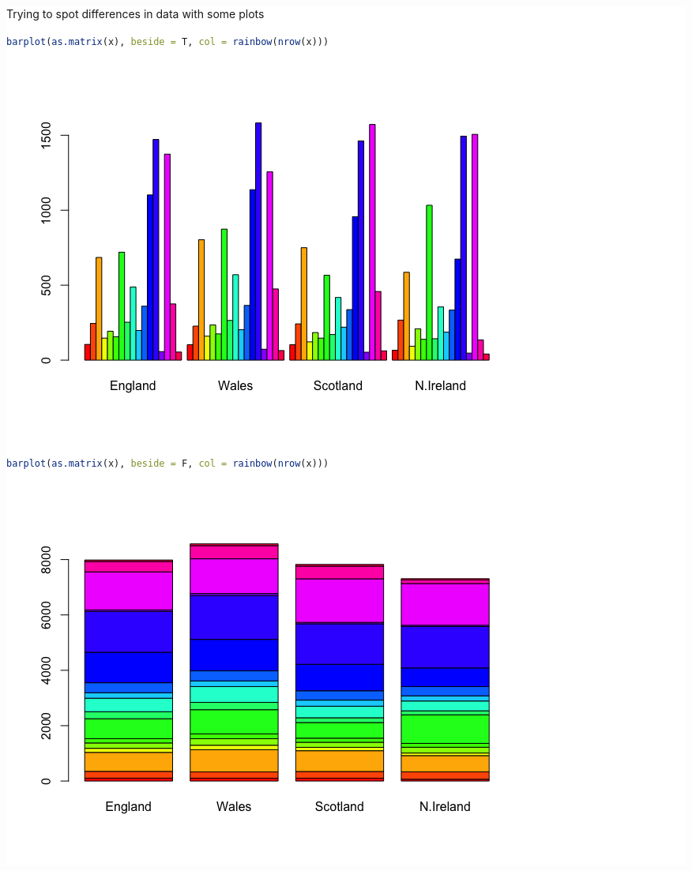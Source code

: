 Trying to spot differences in data with some plots

``` r
barplot(as.matrix(x), beside = T, col = rainbow(nrow(x)))
```

![](class08_files/figure-markdown_github/unnamed-chunk-28-1.png)

``` r
barplot(as.matrix(x), beside = F, col = rainbow(nrow(x)))
```

![](class08_files/figure-markdown_github/unnamed-chunk-28-2.png)
